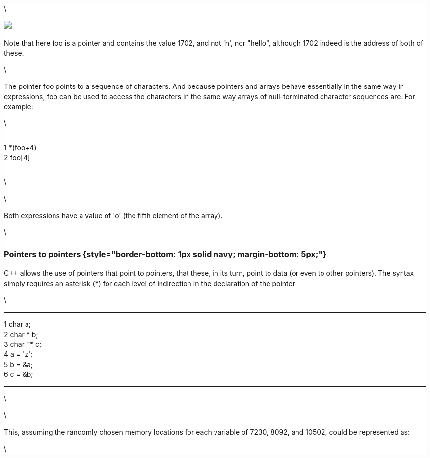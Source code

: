 \

![](http://www.cplusplus.com/doc/tutorial/pointers/pointer_assignment.png) 

Note that here foo is a pointer and contains the value 1702, and
not 'h', nor "hello", although 1702 indeed is the address of both of
these.

\

The pointer foo points to a sequence of characters. And because pointers
and arrays behave essentially in the same way in expressions, foo can be
used to access the characters in the same way arrays of null-terminated
character sequences are. For example:

\

  --- ----------- --
  1   \*(foo+4)   
  2   foo[4]      
  --- ----------- --

\

\

Both expressions have a value of 'o' (the fifth element of the array).

\

### Pointers to pointers {style="border-bottom: 1px solid navy; margin-bottom: 5px;"}

C++ allows the use of pointers that point to pointers, that these, in
its turn, point to data (or even to other pointers). The syntax simply
requires an asterisk (\*) for each level of indirection in the
declaration of the pointer:

\

  --- -------------- --
  1   char a;        
  2   char \* b;     
  3   char \*\* c;   
  4   a = 'z';       
  5   b = &a;        
  6   c = &b;        
  --- -------------- --

\

\

This, assuming the randomly chosen memory locations for each variable
of 7230, 8092, and 10502, could be represented as:

\
